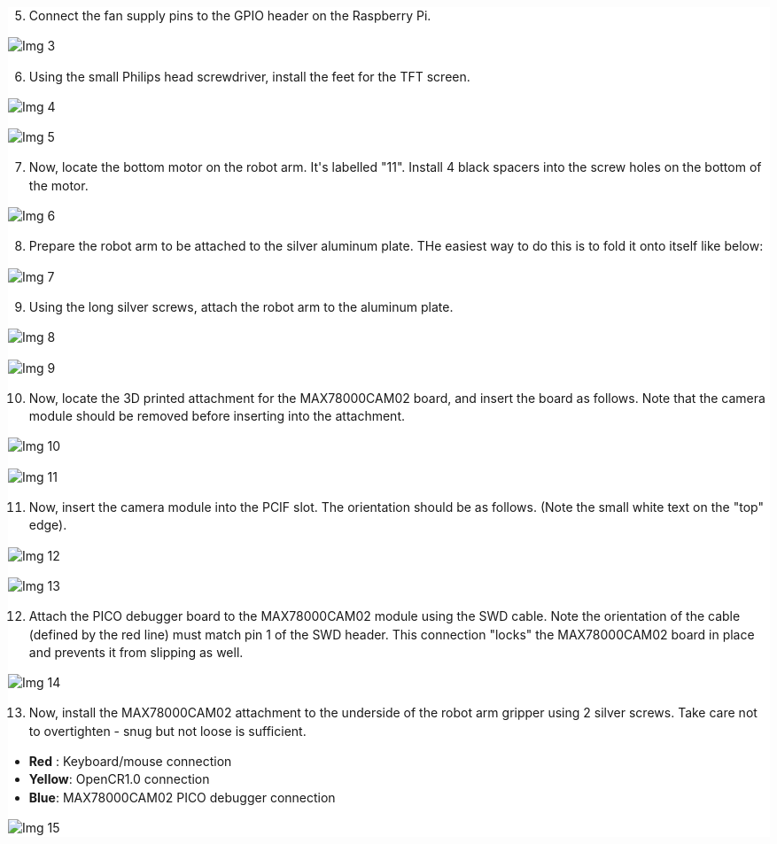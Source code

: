 5. Connect the fan supply pins to the GPIO header on the Raspberry Pi.

![Img 3](res/3.jpg)

6. Using the small Philips head screwdriver, install the feet for the TFT screen.

![Img 4](res/4.jpg)

![Img 5](res/5.jpg)

7. Now, locate the bottom motor on the robot arm.  It's labelled "11".  Install 4 black spacers into the screw holes on the bottom of the motor.

![Img 6](res/6.jpg)

8. Prepare the robot arm to be attached to the silver aluminum plate.  THe easiest way to do this is to fold it onto itself like below:

![Img 7](res/7.jpg)

9. Using the long silver screws, attach the robot arm to the aluminum plate.

![Img 8](res/8.jpg)

![Img 9](res/9.jpg)

10. Now, locate the 3D printed attachment for the MAX78000CAM02 board, and insert the board as follows.  Note that the camera module should be removed before inserting into the attachment.

![Img 10](res/10.jpg)

![Img 11](res/11.jpg)

11. Now, insert the camera module into the PCIF slot.  The orientation should be as follows.  (Note the small white text on the "top" edge).

![Img 12](res/12.jpg)

![Img 13](res/13.jpg)

12. Attach the PICO debugger board to the MAX78000CAM02 module using the SWD cable.  Note the orientation of the cable (defined by the red line) must match pin 1 of the SWD header.  This connection "locks" the MAX78000CAM02 board in place and prevents it from slipping as well.

![Img 14](res/14.jpg)

13. Now, install the MAX78000CAM02 attachment to the underside of the robot arm gripper using 2 silver screws.  Take care not to overtighten - snug but not loose is sufficient.

- **Red** : Keyboard/mouse connection
- **Yellow**: OpenCR1.0 connection
- **Blue**: MAX78000CAM02 PICO debugger connection

![Img 15](res/15.jpg)
